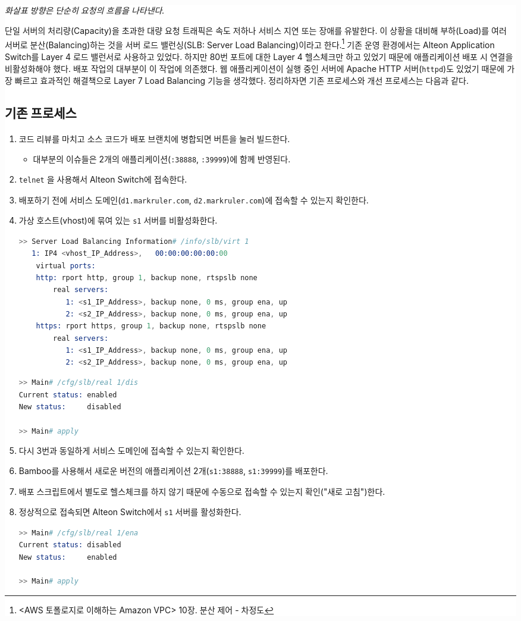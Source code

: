 *화살표 방향은 단순히 요청의 흐름을 나타낸다.*

단일 서버의 처리량(Capacity)을 초과한 대량 요청 트래픽은 속도 저하나 서비스 지연 또는 장애를 유발한다.
이 상황을 대비해 부하(Load)를 여러 서버로 분산(Balancing)하는 것을 서버 로드 밸런싱(SLB: Server Load Balancing)이라고 한다.[^1]
기존 운영 환경에서는 Alteon Application Switch를 Layer 4 로드 밸런서로 사용하고 있었다.
하지만 80번 포트에 대한 Layer 4 헬스체크만 하고 있었기 때문에 애플리케이션 배포 시 연결을 비활성화해야 했다.
배포 작업의 대부분이 이 작업에 의존했다.
웹 애플리케이션이 실행 중인 서버에 Apache HTTP 서버(`httpd`)도 있었기 때문에 가장 빠르고 효과적인 해결책으로 Layer 7 Load Balancing 기능을 생각했다.
정리하자면 기존 프로세스와 개선 프로세스는 다음과 같다.

## 기존 프로세스

1. 코드 리뷰를 마치고 소스 코드가 배포 브랜치에 병합되면 버튼을 눌러 빌드한다.
   - 대부분의 이슈들은 2개의 애플리케이션(`:38888`, `:39999`)에 함께 반영된다.
2. `telnet` 을 사용해서 Alteon Switch에 접속한다.
3. 배포하기 전에 서비스 도메인(`d1.markruler.com`, `d2.markruler.com`)에 접속할 수 있는지 확인한다.
4. 가상 호스트(vhost)에 묶여 있는 `s1` 서버를 비활성화한다.

    ```s
    >> Server Load Balancing Information# /info/slb/virt 1
       1: IP4 <vhost_IP_Address>,   00:00:00:00:00:00
        virtual ports:
        http: rport http, group 1, backup none, rtspslb none
            real servers:
               1: <s1_IP_Address>, backup none, 0 ms, group ena, up
               2: <s2_IP_Address>, backup none, 0 ms, group ena, up
        https: rport https, group 1, backup none, rtspslb none
            real servers:
               1: <s1_IP_Address>, backup none, 0 ms, group ena, up
               2: <s2_IP_Address>, backup none, 0 ms, group ena, up
    ```

    ```s
    >> Main# /cfg/slb/real 1/dis
    Current status: enabled
    New status:     disabled
    
    >> Main# apply
    ```

5. 다시 3번과 동일하게 서비스 도메인에 접속할 수 있는지 확인한다.
6. Bamboo를 사용해서 새로운 버전의 애플리케이션 2개(`s1:38888`, `s1:39999`)를 배포한다.
7. 배포 스크립트에서 별도로 헬스체크를 하지 않기 때문에 수동으로 접속할 수 있는지 확인("새로 고침")한다.
8. 정상적으로 접속되면 Alteon Switch에서 `s1` 서버를 활성화한다.

    ```s
    >> Main# /cfg/slb/real 1/ena
    Current status: disabled
    New status:     enabled
    
    >> Main# apply
    ```


[^1]: <AWS 토폴로지로 이해하는 Amazon VPC> 10장. 분산 제어 - 차정도